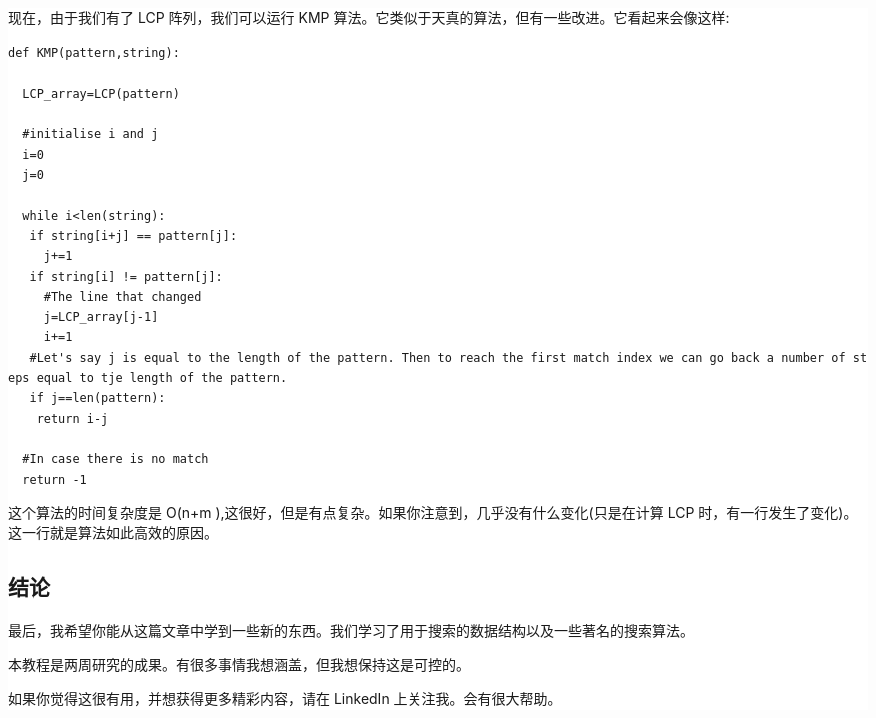 现在，由于我们有了 LCP 阵列，我们可以运行 KMP 算法。它类似于天真的算法，但有一些改进。它看起来会像这样:

```
def KMP(pattern,string): 

  LCP_array=LCP(pattern)

  #initialise i and j
  i=0
  j=0

  while i<len(string):
   if string[i+j] == pattern[j]:
     j+=1
   if string[i] != pattern[j]:
     #The line that changed
     j=LCP_array[j-1] 
     i+=1
   #Let's say j is equal to the length of the pattern. Then to reach the first match index we can go back a number of steps equal to tje length of the pattern.
   if j==len(pattern):
    return i-j

  #In case there is no match  
  return -1
```

这个算法的时间复杂度是 O(n+m ),这很好，但是有点复杂。如果你注意到，几乎没有什么变化(只是在计算 LCP 时，有一行发生了变化)。这一行就是算法如此高效的原因。

## 结论

最后，我希望你能从这篇文章中学到一些新的东西。我们学习了用于搜索的数据结构以及一些著名的搜索算法。

本教程是两周研究的成果。有很多事情我想涵盖，但我想保持这是可控的。

如果你觉得这很有用，并想获得更多精彩内容，请在 LinkedIn 上关注我。会有很大帮助。